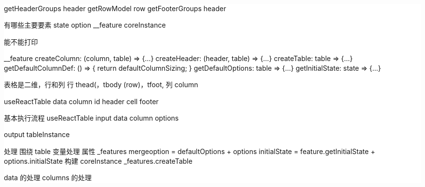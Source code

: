 
getHeaderGroups header
getRowModel row
getFooterGroups header

有哪些主要要素
state
option
__feature
coreInstance


能不能打印

__feature
createColumn: (column, table) => {…}
createHeader: (header, table) => {…}
createTable: table => {…}
getDefaultColumnDef: () => { return defaultColumnSizing; }
getDefaultOptions: table => {…}
getInitialState: state => {…}



表格是二维，行和列
行 thead(，tbody (row)，tfoot,
列 column

useReactTable
data
column
  id
  header
  cell
  footer


基本执行流程
useReactTable
input
  data
  column
  options

output
 tableInstance

处理
  围绕 table 变量处理
  属性
    _features 
    mergeoption = defaultOptions + options
    initialState = feature.getInitialState + options.initialState
    构建 coreInstance
    _features.createTable

data 的处理
columns 的处理
